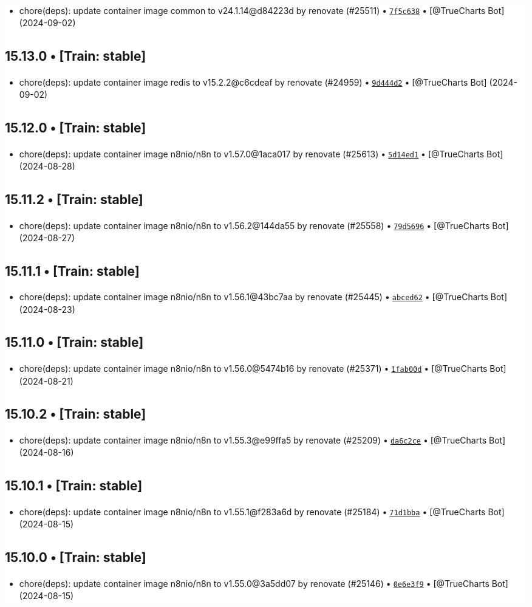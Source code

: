 - chore(deps): update container image common to v24.1.14@d84223d by renovate (#25511) • [`7f5c638`](https://github.com/trueforge-org/truecharts/commit/7f5c638c425571d0b415cf827821160521a99b17) • [@TrueCharts Bot] (2024-09-02)

## 15.13.0 • [Train: stable]

- chore(deps): update container image redis to v15.2.2@c6cdeaf by renovate (#24959) • [`9d444d2`](https://github.com/trueforge-org/truecharts/commit/9d444d2871216c9ca3b8b30de67897b09f779056) • [@TrueCharts Bot] (2024-09-02)

## 15.12.0 • [Train: stable]

- chore(deps): update container image n8nio/n8n to v1.57.0@1aca017 by renovate (#25613) • [`5d14ed1`](https://github.com/trueforge-org/truecharts/commit/5d14ed1212ff1a62ff587d5eda1e2609b3bb8959) • [@TrueCharts Bot] (2024-08-28)

## 15.11.2 • [Train: stable]

- chore(deps): update container image n8nio/n8n to v1.56.2@144da55 by renovate (#25558) • [`79d5696`](https://github.com/trueforge-org/truecharts/commit/79d56962ea6b7bc3bea4e1b2ff527ebf20fc0f51) • [@TrueCharts Bot] (2024-08-27)

## 15.11.1 • [Train: stable]

- chore(deps): update container image n8nio/n8n to v1.56.1@43bc7aa by renovate (#25445) • [`abced62`](https://github.com/trueforge-org/truecharts/commit/abced624a53e836118ea3765acb66d149e918375) • [@TrueCharts Bot] (2024-08-23)

## 15.11.0 • [Train: stable]

- chore(deps): update container image n8nio/n8n to v1.56.0@5474b16 by renovate (#25371) • [`1fab00d`](https://github.com/trueforge-org/truecharts/commit/1fab00d7f7c1ba6d93338fb6c191f7a7ed592c0a) • [@TrueCharts Bot] (2024-08-21)

## 15.10.2 • [Train: stable]

- chore(deps): update container image n8nio/n8n to v1.55.3@e99ffa5 by renovate (#25209) • [`da6c2ce`](https://github.com/trueforge-org/truecharts/commit/da6c2ce576ba8f8740484a43ce8b0c6c18554c06) • [@TrueCharts Bot] (2024-08-16)

## 15.10.1 • [Train: stable]

- chore(deps): update container image n8nio/n8n to v1.55.1@f283a6d by renovate (#25184) • [`71d1bba`](https://github.com/trueforge-org/truecharts/commit/71d1bba5283f6094d81d3d4b1dfbb933419849cf) • [@TrueCharts Bot] (2024-08-15)

## 15.10.0 • [Train: stable]

- chore(deps): update container image n8nio/n8n to v1.55.0@3a5dd07 by renovate (#25146) • [`0e6e3f9`](https://github.com/trueforge-org/truecharts/commit/0e6e3f9954027c0c95e97e6bc0de2948fd90d39a) • [@TrueCharts Bot] (2024-08-15)
